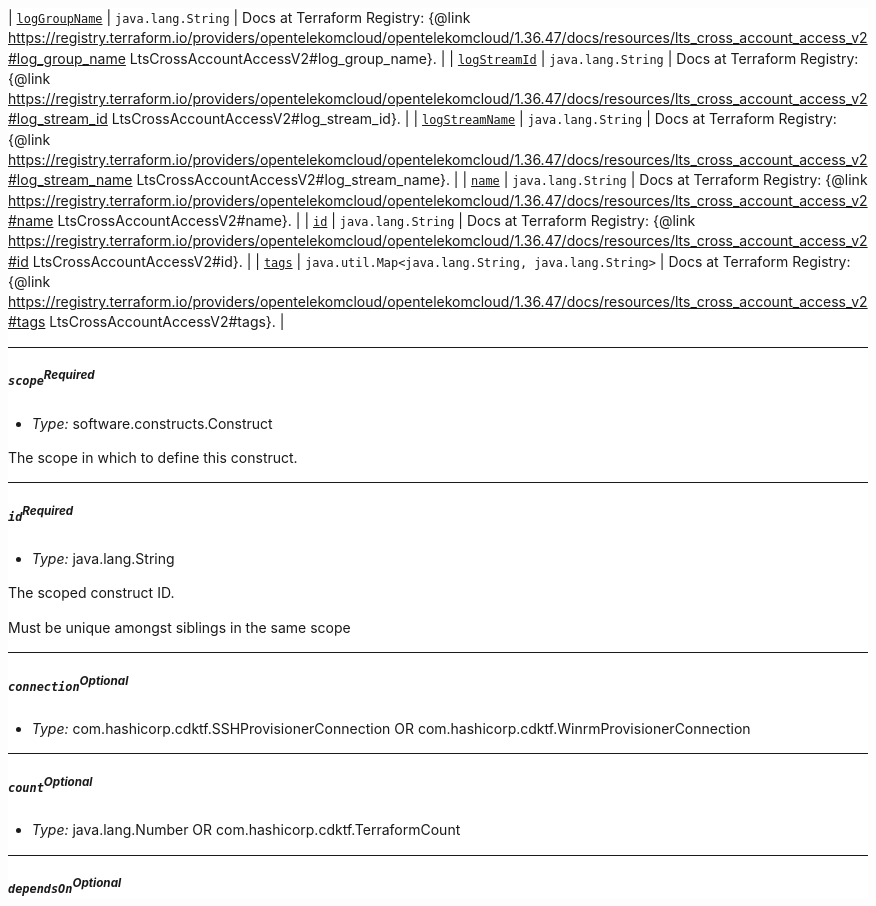 | <code><a href="#@cdktf/provider-opentelekomcloud.ltsCrossAccountAccessV2.LtsCrossAccountAccessV2.Initializer.parameter.logGroupName">logGroupName</a></code> | <code>java.lang.String</code> | Docs at Terraform Registry: {@link https://registry.terraform.io/providers/opentelekomcloud/opentelekomcloud/1.36.47/docs/resources/lts_cross_account_access_v2#log_group_name LtsCrossAccountAccessV2#log_group_name}. |
| <code><a href="#@cdktf/provider-opentelekomcloud.ltsCrossAccountAccessV2.LtsCrossAccountAccessV2.Initializer.parameter.logStreamId">logStreamId</a></code> | <code>java.lang.String</code> | Docs at Terraform Registry: {@link https://registry.terraform.io/providers/opentelekomcloud/opentelekomcloud/1.36.47/docs/resources/lts_cross_account_access_v2#log_stream_id LtsCrossAccountAccessV2#log_stream_id}. |
| <code><a href="#@cdktf/provider-opentelekomcloud.ltsCrossAccountAccessV2.LtsCrossAccountAccessV2.Initializer.parameter.logStreamName">logStreamName</a></code> | <code>java.lang.String</code> | Docs at Terraform Registry: {@link https://registry.terraform.io/providers/opentelekomcloud/opentelekomcloud/1.36.47/docs/resources/lts_cross_account_access_v2#log_stream_name LtsCrossAccountAccessV2#log_stream_name}. |
| <code><a href="#@cdktf/provider-opentelekomcloud.ltsCrossAccountAccessV2.LtsCrossAccountAccessV2.Initializer.parameter.name">name</a></code> | <code>java.lang.String</code> | Docs at Terraform Registry: {@link https://registry.terraform.io/providers/opentelekomcloud/opentelekomcloud/1.36.47/docs/resources/lts_cross_account_access_v2#name LtsCrossAccountAccessV2#name}. |
| <code><a href="#@cdktf/provider-opentelekomcloud.ltsCrossAccountAccessV2.LtsCrossAccountAccessV2.Initializer.parameter.id">id</a></code> | <code>java.lang.String</code> | Docs at Terraform Registry: {@link https://registry.terraform.io/providers/opentelekomcloud/opentelekomcloud/1.36.47/docs/resources/lts_cross_account_access_v2#id LtsCrossAccountAccessV2#id}. |
| <code><a href="#@cdktf/provider-opentelekomcloud.ltsCrossAccountAccessV2.LtsCrossAccountAccessV2.Initializer.parameter.tags">tags</a></code> | <code>java.util.Map<java.lang.String, java.lang.String></code> | Docs at Terraform Registry: {@link https://registry.terraform.io/providers/opentelekomcloud/opentelekomcloud/1.36.47/docs/resources/lts_cross_account_access_v2#tags LtsCrossAccountAccessV2#tags}. |

---

##### `scope`<sup>Required</sup> <a name="scope" id="@cdktf/provider-opentelekomcloud.ltsCrossAccountAccessV2.LtsCrossAccountAccessV2.Initializer.parameter.scope"></a>

- *Type:* software.constructs.Construct

The scope in which to define this construct.

---

##### `id`<sup>Required</sup> <a name="id" id="@cdktf/provider-opentelekomcloud.ltsCrossAccountAccessV2.LtsCrossAccountAccessV2.Initializer.parameter.id"></a>

- *Type:* java.lang.String

The scoped construct ID.

Must be unique amongst siblings in the same scope

---

##### `connection`<sup>Optional</sup> <a name="connection" id="@cdktf/provider-opentelekomcloud.ltsCrossAccountAccessV2.LtsCrossAccountAccessV2.Initializer.parameter.connection"></a>

- *Type:* com.hashicorp.cdktf.SSHProvisionerConnection OR com.hashicorp.cdktf.WinrmProvisionerConnection

---

##### `count`<sup>Optional</sup> <a name="count" id="@cdktf/provider-opentelekomcloud.ltsCrossAccountAccessV2.LtsCrossAccountAccessV2.Initializer.parameter.count"></a>

- *Type:* java.lang.Number OR com.hashicorp.cdktf.TerraformCount

---

##### `dependsOn`<sup>Optional</sup> <a name="dependsOn" id="@cdktf/provider-opentelekomcloud.ltsCrossAccountAccessV2.LtsCrossAccountAccessV2.Initializer.parameter.dependsOn"></a>
